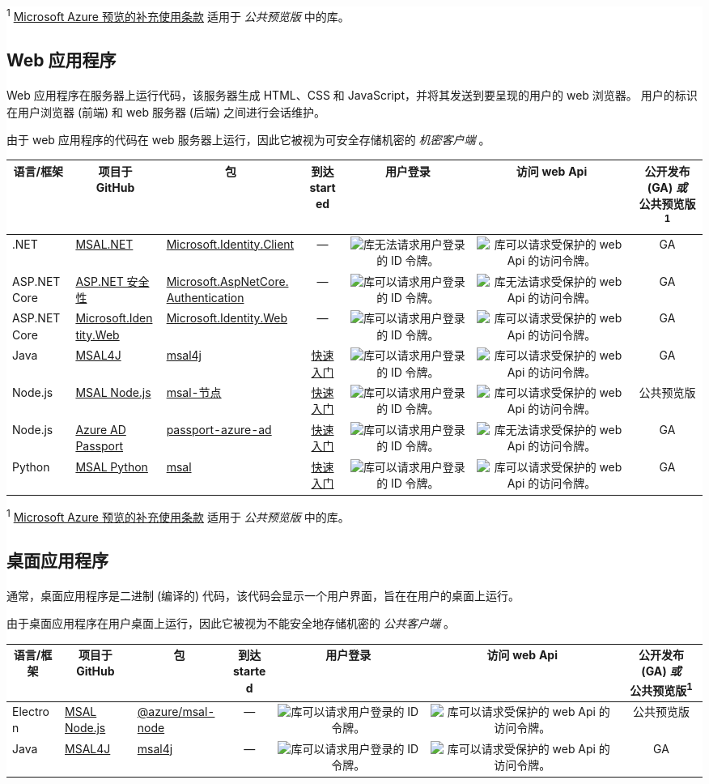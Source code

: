 
<sup>1</sup> [Microsoft Azure 预览的补充使用条款][preview-tos] 适用于 *公共预览版* 中的库。

## <a name="web-application"></a>Web 应用程序

Web 应用程序在服务器上运行代码，该服务器生成 HTML、CSS 和 JavaScript，并将其发送到要呈现的用户的 web 浏览器。 用户的标识在用户浏览器 (前端) 和 web 服务器 (后端) 之间进行会话维护。

由于 web 应用程序的代码在 web 服务器上运行，因此它被视为可安全存储机密的 *机密客户端* 。

| 语言/框架 | 项目于<br/>GitHub                                                                                     | 包                                                                                                    | 到达<br/>started                               | 用户登录                                            | 访问 web Api                                                    | 公开发布 (GA) *或*<br/>公共预览版<sup>1</sup> |
|----------------------|-----------------------------------------------------------------------------------------------------------|------------------------------------------------------------------------------------------------------------|:-------------------------------------------------:|:--------------------------------------------------------:|:------------------------------------------------------------------:|:------------------------------------------------------------:|
| .NET                 | [MSAL.NET](https://github.com/AzureAD/microsoft-authentication-library-for-dotnet)                        | [Microsoft.Identity.Client](https://www.nuget.org/packages/Microsoft.Identity.Client)                      | —                                                 | ![库无法请求用户登录的 ID 令牌。][n] | ![库可以请求受保护的 web Api 的访问令牌。][y]    | GA                                                           |
| ASP.NET Core         | [ASP.NET 安全性](/aspnet/core/security/)                                                                | [Microsoft.AspNetCore.Authentication](https://www.nuget.org/packages/Microsoft.AspNetCore.Authentication/) | —                                                 | ![库可以请求用户登录的 ID 令牌。][y]    | ![库无法请求受保护的 web Api 的访问令牌。][n] | GA                                                           |
| ASP.NET Core         | [Microsoft.Identity.Web](https://github.com/AzureAD/microsoft-identity-web)                               | [Microsoft.Identity.Web](https://www.nuget.org/packages/Microsoft.Identity.Web)                            | —                                                 | ![库可以请求用户登录的 ID 令牌。][y]    | ![库可以请求受保护的 web Api 的访问令牌。][y]    | GA                                                           |
| Java                 | [MSAL4J](https://github.com/AzureAD/microsoft-authentication-library-for-java)                            | [msal4j](https://search.maven.org/artifact/com.microsoft.azure/msal4j)                                     | [快速入门](quickstart-v2-java-webapp.md)        | ![库可以请求用户登录的 ID 令牌。][y]    | ![库可以请求受保护的 web Api 的访问令牌。][y]    | GA                                                           |
| Node.js              | [MSAL Node.js](https://github.com/AzureAD/microsoft-authentication-library-for-js/tree/dev/lib/msal-node) | [msal-节点](https://www.npmjs.com/package/@azure/msal-node)                                                | [快速入门](quickstart-v2-nodejs-webapp-msal.md) | ![库可以请求用户登录的 ID 令牌。][y]    | ![库可以请求受保护的 web Api 的访问令牌。][y]    | 公共预览版                                               |
| Node.js              | [Azure AD Passport](https://github.com/AzureAD/passport-azure-ad)                                         | [passport-azure-ad](https://www.npmjs.com/package/passport-azure-ad)                                       | [快速入门](quickstart-v2-nodejs-webapp.md)      | ![库可以请求用户登录的 ID 令牌。][y]    | ![库无法请求受保护的 web Api 的访问令牌。][n] | GA                                                           |
| Python               | [MSAL Python](https://github.com/AzureAD/microsoft-authentication-library-for-python)                     | [msal](https://pypi.org/project/msal)                                                                      | [快速入门](quickstart-v2-python-webapp.md)      | ![库可以请求用户登录的 ID 令牌。][y]    | ![库可以请求受保护的 web Api 的访问令牌。][y]    | GA                                                           |


<sup>1</sup> [Microsoft Azure 预览的补充使用条款][preview-tos] 适用于 *公共预览版* 中的库。

## <a name="desktop-application"></a>桌面应用程序

通常，桌面应用程序是二进制 (编译的) 代码，该代码会显示一个用户界面，旨在在用户的桌面上运行。

由于桌面应用程序在用户桌面上运行，因此它被视为不能安全地存储机密的 *公共客户端* 。

| 语言/框架 | 项目于<br/>GitHub                                                                                     | 包                                                                               | 到达<br/>started                        | 用户登录                                         | 访问 web Api                                                 | 公开发布 (GA) *或*<br/>公共预览版<sup>1</sup> |
|----------------------|-----------------------------------------------------------------------------------------------------------|---------------------------------------------------------------------------------------|:------------------------------------------:|:-----------------------------------------------------:|:---------------------------------------------------------------:|:------------------------------------------------------------:|
| Electron             | [MSAL Node.js](https://github.com/AzureAD/microsoft-authentication-library-for-js/tree/dev/lib/msal-node) | [@azure/msal-node](https://www.npmjs.com/package/@azure/msal-node)                    | —                                          | ![库可以请求用户登录的 ID 令牌。][y] | ![库可以请求受保护的 web Api 的访问令牌。][y] | 公共预览版                                               |
| Java                 | [MSAL4J](https://github.com/AzureAD/microsoft-authentication-library-for-java)                            | [msal4j](https://mvnrepository.com/artifact/com.microsoft.azure/msal4j)               | —                                          | ![库可以请求用户登录的 ID 令牌。][y] | ![库可以请求受保护的 web Api 的访问令牌。][y] | GA                                                           |

[y]: ./media/common/yes.png
[n]: ./media/common/no.png
[AAD-App-Model-V2-Overview]: v2-overview.md
[Microsoft-SDL]: https://www.microsoft.com/securityengineering/sdl/
[preview-tos]: https://azure.microsoft.com/support/legal/preview-supplemental-terms/
